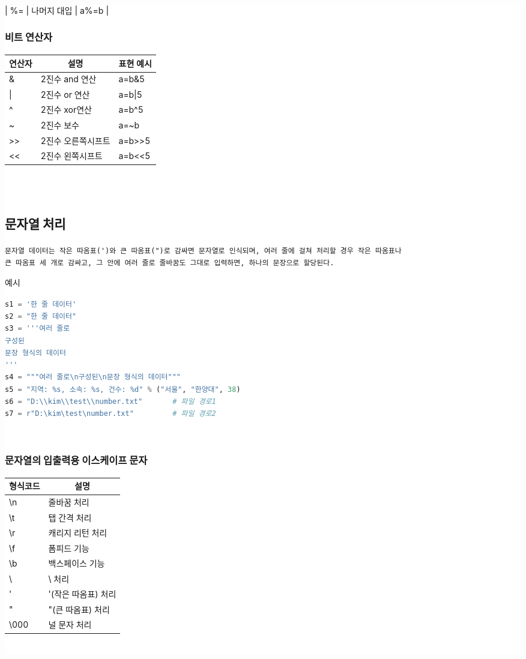 | %=  | 나머지 대입 | a%=b                 |
<br>

### 비트 연산자
| 연산자    | 설명         | 표현 예시      |
|--------|------------|------------|
| &      | 2진수 and 연산 | a=b&5      |
| &#124; | 2진수 or 연산  | a=b&#124;5 |
| ^      | 2진수 xor연산  | a=b^5      |
| ~      | 2진수 보수     | a=~b       |
| >>     | 2진수 오른쪽시프트 | a=b>>5     |
| <<     | 2진수 왼쪽시프트  | a=b<<5     |
<br>
<br>
  
## 문자열 처리
    문자열 데이터는 작은 따옴표(')와 큰 따옴표(")로 감싸면 문자열로 인식되며, 여러 줄에 걸쳐 처리할 경우 작은 따옴표나 
    큰 따옴표 세 개로 감싸고, 그 안에 여러 줄로 줄바꿈도 그대로 입력하면, 하나의 문장으로 할당된다.
예시
```Python
s1 = '한 줄 데이터'
s2 = "한 줄 데이터"
s3 = '''여러 줄로
구성된
문장 형식의 데이터
'''
s4 = """여러 줄로\n구성된\n문장 형식의 데이터"""
s5 = "지역: %s, 소속: %s, 건수: %d" % ("서울", "한양대", 38)
s6 = "D:\\kim\\test\\number.txt"       # 파일 경로1
s7 = r"D:\kim\test\number.txt"         # 파일 경로2
```
<br>

### 문자열의 입출력용 이스케이프 문자
| 형식코드 | 설명           |
|------|--------------|
| \n	  | 줄바꿈 처리       |
| \t	  | 탭 간격 처리      |
| \r	  | 캐리지 리턴 처리    |
| \f   | 폼피드 기능       |
| \b   | 백스페이스 기능     |
| \\   | \ 처리         |
| \'   | '(작은 따옴표) 처리 |
| \"   | "(큰 따옴표) 처리  |
| \000 | 널 문자 처리      |
<br>
  
